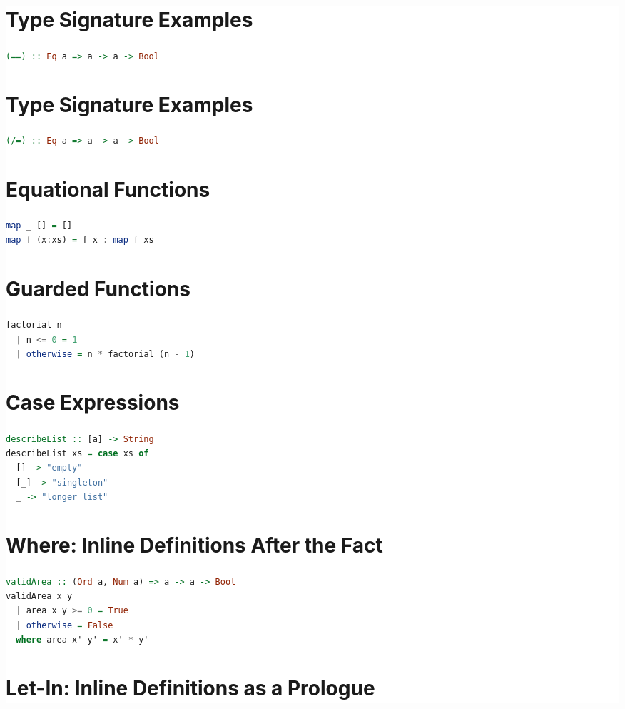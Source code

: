 # Type Signature Examples

```haskell
(==) :: Eq a => a -> a -> Bool
```

# Type Signature Examples

```haskell
(/=) :: Eq a => a -> a -> Bool
```

# Equational Functions

```haskell
map _ [] = []
map f (x:xs) = f x : map f xs
```

# Guarded Functions

```haskell
factorial n
  | n <= 0 = 1
  | otherwise = n * factorial (n - 1)
```

# Case Expressions

```haskell
describeList :: [a] -> String
describeList xs = case xs of
  [] -> "empty"
  [_] -> "singleton"
  _ -> "longer list"
```

# Where: Inline Definitions After the Fact

```haskell
validArea :: (Ord a, Num a) => a -> a -> Bool
validArea x y
  | area x y >= 0 = True
  | otherwise = False
  where area x' y' = x' * y'
```

# Let-In: Inline Definitions as a Prologue
